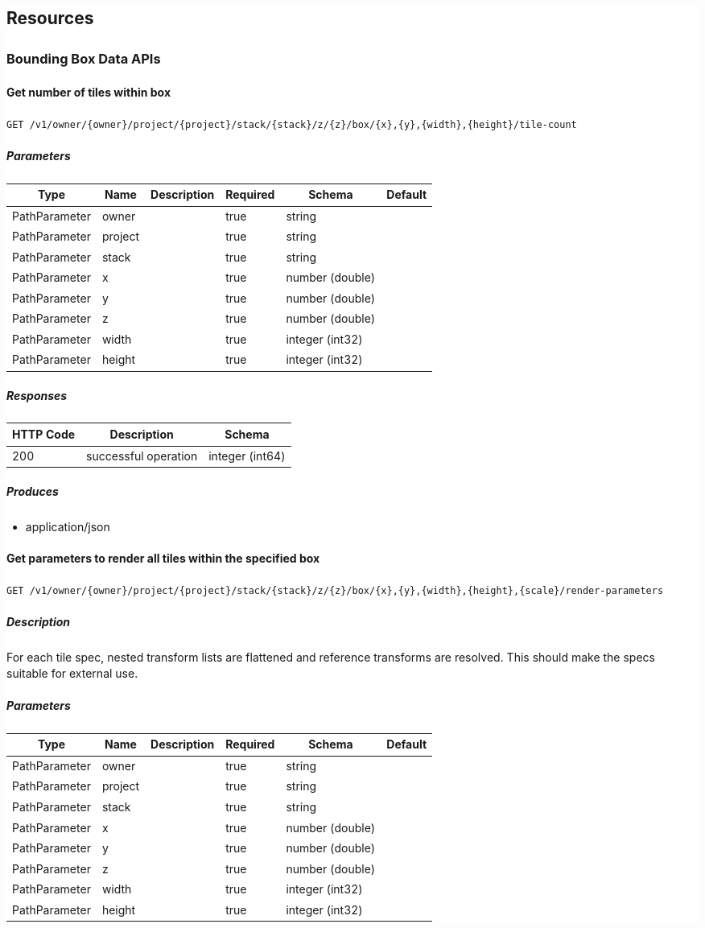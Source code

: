 ## Resources
### Bounding Box Data APIs
#### Get number of tiles within box
```
GET /v1/owner/{owner}/project/{project}/stack/{stack}/z/{z}/box/{x},{y},{width},{height}/tile-count
```

##### Parameters
|Type|Name|Description|Required|Schema|Default|
|----|----|----|----|----|----|
|PathParameter|owner||true|string||
|PathParameter|project||true|string||
|PathParameter|stack||true|string||
|PathParameter|x||true|number (double)||
|PathParameter|y||true|number (double)||
|PathParameter|z||true|number (double)||
|PathParameter|width||true|integer (int32)||
|PathParameter|height||true|integer (int32)||


##### Responses
|HTTP Code|Description|Schema|
|----|----|----|
|200|successful operation|integer (int64)|


##### Produces

* application/json

#### Get parameters to render all tiles within the specified box
```
GET /v1/owner/{owner}/project/{project}/stack/{stack}/z/{z}/box/{x},{y},{width},{height},{scale}/render-parameters
```

##### Description

For each tile spec, nested transform lists are flattened and reference transforms are resolved.  This should make the specs suitable for external use.

##### Parameters
|Type|Name|Description|Required|Schema|Default|
|----|----|----|----|----|----|
|PathParameter|owner||true|string||
|PathParameter|project||true|string||
|PathParameter|stack||true|string||
|PathParameter|x||true|number (double)||
|PathParameter|y||true|number (double)||
|PathParameter|z||true|number (double)||
|PathParameter|width||true|integer (int32)||
|PathParameter|height||true|integer (int32)||